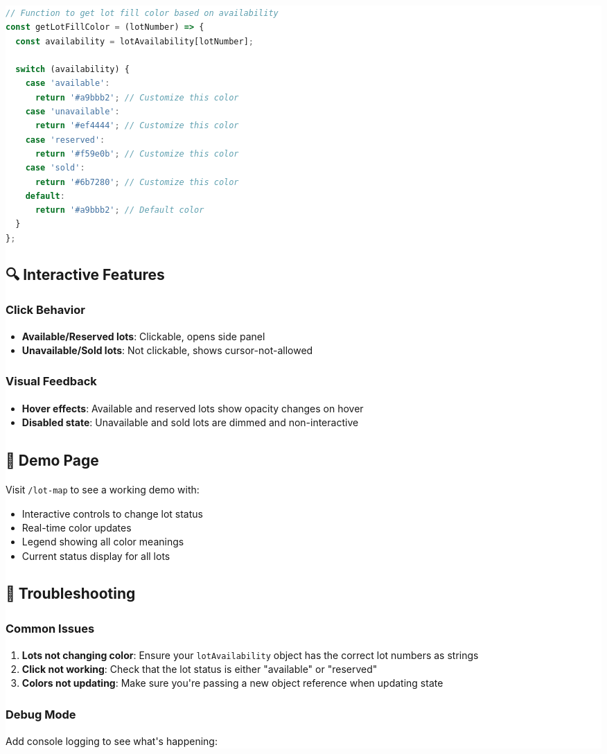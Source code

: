 ```jsx
// Function to get lot fill color based on availability
const getLotFillColor = (lotNumber) => {
  const availability = lotAvailability[lotNumber];
  
  switch (availability) {
    case 'available':
      return '#a9bbb2'; // Customize this color
    case 'unavailable':
      return '#ef4444'; // Customize this color
    case 'reserved':
      return '#f59e0b'; // Customize this color
    case 'sold':
      return '#6b7280'; // Customize this color
    default:
      return '#a9bbb2'; // Default color
  }
};
```

## 🔍 Interactive Features

### Click Behavior
- **Available/Reserved lots**: Clickable, opens side panel
- **Unavailable/Sold lots**: Not clickable, shows cursor-not-allowed

### Visual Feedback
- **Hover effects**: Available and reserved lots show opacity changes on hover
- **Disabled state**: Unavailable and sold lots are dimmed and non-interactive

## 📱 Demo Page

Visit `/lot-map` to see a working demo with:
- Interactive controls to change lot status
- Real-time color updates
- Legend showing all color meanings
- Current status display for all lots

## 🐛 Troubleshooting

### Common Issues

1. **Lots not changing color**: Ensure your `lotAvailability` object has the correct lot numbers as strings
2. **Click not working**: Check that the lot status is either "available" or "reserved"
3. **Colors not updating**: Make sure you're passing a new object reference when updating state

### Debug Mode

Add console logging to see what's happening:
